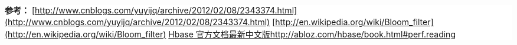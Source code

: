 
**参考：**
[http://www.cnblogs.com/yuyijq/archive/2012/02/08/2343374.html](http://www.cnblogs.com/yuyijq/archive/2012/02/08/2343374.html)
[http://en.wikipedia.org/wiki/Bloom_filter](http://en.wikipedia.org/wiki/Bloom_filter)
[Hbase 官方文档最新中文版http://abloz.com/hbase/book.html#perf.reading](http://abloz.com/hbase/book.html#perf.reading)
